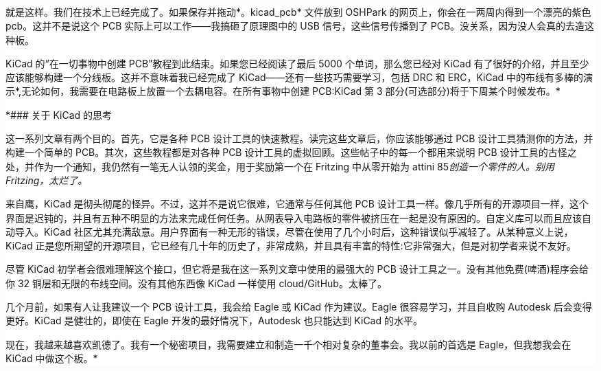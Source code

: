 就是这样。我们在技术上已经完成了。如果保存并拖动*。kicad_pcb* 文件放到 OSHPark 的网页上，你会在一两周内得到一个漂亮的紫色 pcb。这并不是说这个 PCB 实际上可以工作——我搞砸了原理图中的 USB 信号，这些信号传播到了 PCB。没关系，因为没人会真的去造这种板。

KiCad 的“在一切事物中创建 PCB”教程到此结束。如果您已经阅读了最后 5000 个单词，那么您已经对 KiCad 有了很好的介绍，并且至少应该能够构建一个分线板。这并不意味着我已经完成了 KiCad——还有一些技巧需要学习，包括 DRC 和 ERC，KiCad 中的布线有多棒的演示*,无论如何，我需要在电路板上放置一个去耦电容。在所有事物中创建 PCB:KiCad 第 3 部分(可选部分)将于下周某个时候发布。*

 *### 关于 KiCad 的思考

这一系列文章有两个目的。首先，它是各种 PCB 设计工具的快速教程。读完这些文章后，你应该能够通过 PCB 设计工具猜测你的方法，并构建一个简单的 PCB。其次，这些教程都是对各种 PCB 设计工具的虚拟回顾。这些帖子中的每一个都用来说明 PCB 设计工具的古怪之处，并作为一个通知，我仍然有一笔无人认领的奖金，用于奖励第一个在 Fritzing 中从零开始为 attini 85*创造一个零件的人。别用 Fritzing，太烂了。*

来自鹰，KiCad 是彻头彻尾的怪异。不过，这并不是说它很难，它通常与任何其他 PCB 设计工具一样。像几乎所有的开源项目一样，这个界面是迟钝的，并且有五种不明显的方法来完成任何任务。从网表导入电路板的零件被挤压在一起是没有原因的。自定义库可以而且应该自动导入。KiCad 社区尤其充满敌意。用户界面有一种无形的错误，尽管在使用了几个小时后，这种错误似乎减轻了。从某种意义上说，KiCad 正是您所期望的开源项目，它已经有几十年的历史了，非常成熟，并且具有丰富的特性:它非常强大，但是对初学者来说不友好。

尽管 KiCad 初学者会很难理解这个接口，但它将是我在这一系列文章中使用的最强大的 PCB 设计工具之一。没有其他免费(啤酒)程序会给你 32 铜层和无限的布线空间。没有其他东西像 KiCad 一样使用 cloud/GitHub。太棒了。

几个月前，如果有人让我建议一个 PCB 设计工具，我会给 Eagle 或 KiCad 作为建议。Eagle 很容易学习，并且自收购 Autodesk 后会变得更好。KiCad 是健壮的，即使在 Eagle 开发的最好情况下，Autodesk 也只能达到 KiCad 的水平。

现在，我越来越喜欢凯德了。我有一个秘密项目，我需要建立和制造一千个相对复杂的董事会。我以前的首选是 Eagle，但我想我会在 KiCad 中做这个板。*